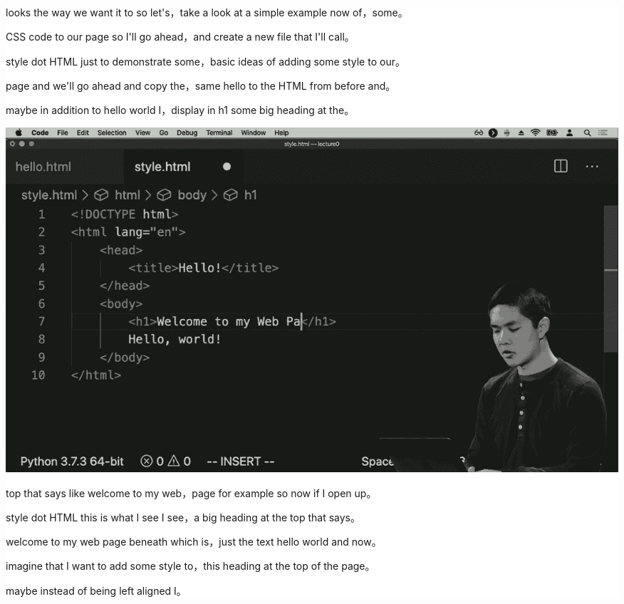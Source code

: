 looks the way we want it to so let's，take a look at a simple example now of，some。

CSS code to our page so I'll go ahead，and create a new file that I'll call。

style dot HTML just to demonstrate some，basic ideas of adding some style to our。

page and we'll go ahead and copy the，same hello to the HTML from before and。

maybe in addition to hello world I，display in h1 some big heading at the。



![](img/5b25f9189e795f9881b6a35947d0e23f_3.png)

top that says like welcome to my web，page for example so now if I open up。

style dot HTML this is what I see I see，a big heading at the top that says。

welcome to my web page beneath which is，just the text hello world and now。

imagine that I want to add some style to，this heading at the top of the page。

maybe instead of being left aligned I。

